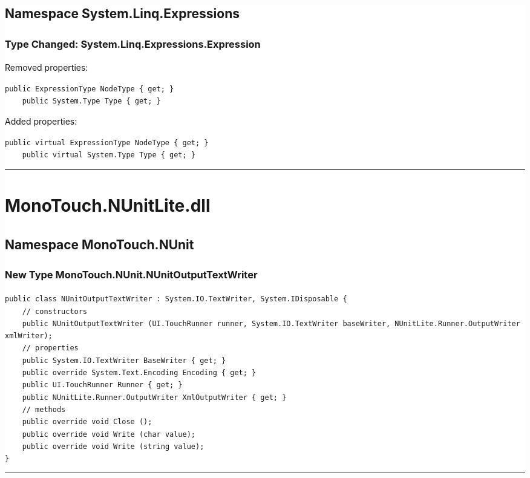 ## Namespace System.Linq.Expressions

### Type Changed: System.Linq.Expressions.Expression

Removed properties:

```
public ExpressionType NodeType { get; }
	public System.Type Type { get; }
```

Added properties:

```
public virtual ExpressionType NodeType { get; }
	public virtual System.Type Type { get; }
```

   


 <hr>

# MonoTouch.NUnitLite.dll

## Namespace MonoTouch.NUnit

### New Type MonoTouch.NUnit.NUnitOutputTextWriter

```
public class NUnitOutputTextWriter : System.IO.TextWriter, System.IDisposable {
	// constructors
	public NUnitOutputTextWriter (UI.TouchRunner runner, System.IO.TextWriter baseWriter, NUnitLite.Runner.OutputWriter xmlWriter);
	// properties
	public System.IO.TextWriter BaseWriter { get; }
	public override System.Text.Encoding Encoding { get; }
	public UI.TouchRunner Runner { get; }
	public NUnitLite.Runner.OutputWriter XmlOutputWriter { get; }
	// methods
	public override void Close ();
	public override void Write (char value);
	public override void Write (string value);
}
```

   


 <hr>
